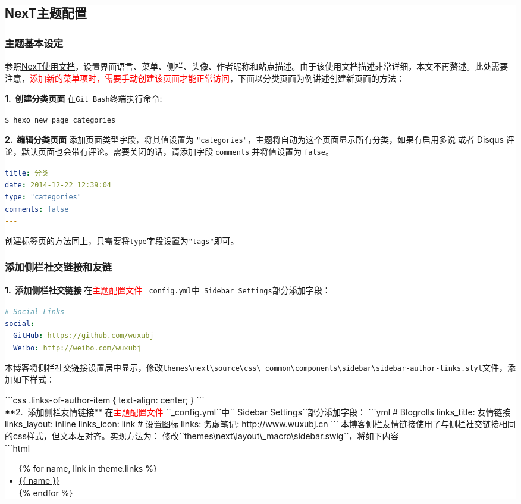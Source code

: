 ## NexT主题配置
### 主题基本设定
参照[NexT使用文档](http://theme-next.iissnan.com/getting-started.html#theme-settings)，设置界面语言、菜单、侧栏、头像、作者昵称和站点描述。由于该使用文档描述非常详细，本文不再赘述。此处需要注意，<font color=#f00>添加新的菜单项时，需要手动创建该页面才能正常访问</font>，下面以分类页面为例讲述创建新页面的方法：

**1.&nbsp;&nbsp;创建分类页面**
在``Git Bash``终端执行命令:
```Bash
$ hexo new page categories
```
**2.&nbsp;&nbsp;编辑分类页面**
添加页面类型字段，将其值设置为 ``"categories"``，主题将自动为这个页面显示所有分类，如果有启用多说 或者 Disqus 评论，默认页面也会带有评论。需要关闭的话，请添加字段 ``comments`` 并将值设置为 ``false``。
```yml
title: 分类
date: 2014-12-22 12:39:04
type: "categories"
comments: false
---
```
创建标签页的方法同上，只需要将``type``字段设置为``"tags"``即可。

### 添加侧栏社交链接和友链
**1.&nbsp;&nbsp;添加侧栏社交链接**
在<font color=#f00>主题配置文件</font> ``_config.yml``中`` Sidebar Settings``部分添加字段：
```yml
# Social Links
social:
  GitHub: https://github.com/wuxubj
  Weibo: http://weibo.com/wuxubj
```
本博客将侧栏社交链接设置居中显示，修改``themes\next\source\css\_common\components\sidebar\sidebar-author-links.styl``文件，添加如下样式：
<div class="codecopy codecopy0"> ```css <i class="fa fa-clipboard" data-clipboard-target=".codecopy0 .code pre" aria-label="复制成功！" title="点击复制代码"></i>
.links-of-author-item {
  text-align: center;
  }
```
</div>
**2.&nbsp;&nbsp;添加侧栏友情链接**
在<font color=#f00>主题配置文件</font> ``_config.yml``中`` Sidebar Settings``部分添加字段：
```yml
# Blogrolls
links_title: 友情链接
links_layout: inline
links_icon: link  # 设置图标
links:
  务虚笔记: http://www.wuxubj.cn
```
本博客侧栏友情链接使用了与侧栏社交链接相同的css样式，但文本左对齐。实现方法为：
修改``themes\next\layout\_macro\sidebar.swig``，将如下内容
<div class="codecopy codecopy1"> ```html <i class="fa fa-clipboard" data-clipboard-target=".codecopy1 .code pre" aria-label="复制成功！" title="点击复制代码"></i>
<ul class="links-of-blogroll-list">
  {% for name, link in theme.links %}
    <li class="links-of-blogroll-item">
      <a href="{{ link }}" title="{{ name }}" target="_blank">
        {{ name }}
      </a>
    </li>
  {% endfor %}
</ul>